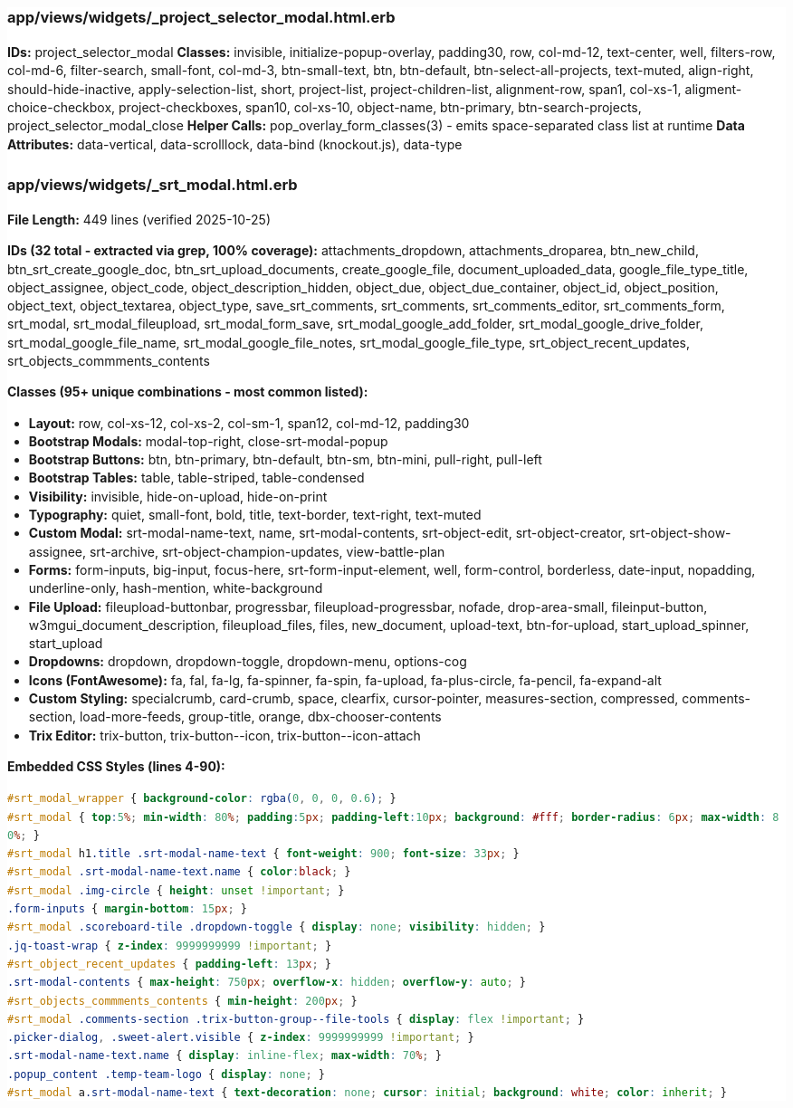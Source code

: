 ### app/views/widgets/_project_selector_modal.html.erb
**IDs:** project_selector_modal
**Classes:** invisible, initialize-popup-overlay, padding30, row, col-md-12, text-center, well, filters-row, col-md-6, filter-search, small-font, col-md-3, btn-small-text, btn, btn-default, btn-select-all-projects, text-muted, align-right, should-hide-inactive, apply-selection-list, short, project-list, project-children-list, alignment-row, span1, col-xs-1, aligment-choice-checkbox, project-checkboxes, span10, col-xs-10, object-name, btn-primary, btn-search-projects, project_selector_modal_close
**Helper Calls:** pop_overlay_form_classes(3) - emits space-separated class list at runtime
**Data Attributes:** data-vertical, data-scrolllock, data-bind (knockout.js), data-type

### app/views/widgets/_srt_modal.html.erb
**File Length:** 449 lines (verified 2025-10-25)

**IDs (32 total - extracted via grep, 100% coverage):**
attachments_dropdown, attachments_droparea, btn_new_child, btn_srt_create_google_doc, btn_srt_upload_documents, create_google_file, document_uploaded_data, google_file_type_title, object_assignee, object_code, object_description_hidden, object_due, object_due_container, object_id, object_position, object_text, object_textarea, object_type, save_srt_comments, srt_comments, srt_comments_editor, srt_comments_form, srt_modal, srt_modal_fileupload, srt_modal_form_save, srt_modal_google_add_folder, srt_modal_google_drive_folder, srt_modal_google_file_name, srt_modal_google_file_notes, srt_modal_google_file_type, srt_object_recent_updates, srt_objects_commments_contents

**Classes (95+ unique combinations - most common listed):**
- **Layout:** row, col-xs-12, col-xs-2, col-sm-1, span12, col-md-12, padding30
- **Bootstrap Modals:** modal-top-right, close-srt-modal-popup
- **Bootstrap Buttons:** btn, btn-primary, btn-default, btn-sm, btn-mini, pull-right, pull-left
- **Bootstrap Tables:** table, table-striped, table-condensed
- **Visibility:** invisible, hide-on-upload, hide-on-print
- **Typography:** quiet, small-font, bold, title, text-border, text-right, text-muted
- **Custom Modal:** srt-modal-name-text, name, srt-modal-contents, srt-object-edit, srt-object-creator, srt-object-show-assignee, srt-archive, srt-object-champion-updates, view-battle-plan
- **Forms:** form-inputs, big-input, focus-here, srt-form-input-element, well, form-control, borderless, date-input, nopadding, underline-only, hash-mention, white-background
- **File Upload:** fileupload-buttonbar, progressbar, fileupload-progressbar, nofade, drop-area-small, fileinput-button, w3mgui_document_description, fileupload_files, files, new_document, upload-text, btn-for-upload, start_upload_spinner, start_upload
- **Dropdowns:** dropdown, dropdown-toggle, dropdown-menu, options-cog
- **Icons (FontAwesome):** fa, fal, fa-lg, fa-spinner, fa-spin, fa-upload, fa-plus-circle, fa-pencil, fa-expand-alt
- **Custom Styling:** specialcrumb, card-crumb, space, clearfix, cursor-pointer, measures-section, compressed, comments-section, load-more-feeds, group-title, orange, dbx-chooser-contents
- **Trix Editor:** trix-button, trix-button--icon, trix-button--icon-attach

**Embedded CSS Styles (lines 4-90):**
```css
#srt_modal_wrapper { background-color: rgba(0, 0, 0, 0.6); }
#srt_modal { top:5%; min-width: 80%; padding:5px; padding-left:10px; background: #fff; border-radius: 6px; max-width: 80%; }
#srt_modal h1.title .srt-modal-name-text { font-weight: 900; font-size: 33px; }
#srt_modal .srt-modal-name-text.name { color:black; }
#srt_modal .img-circle { height: unset !important; }
.form-inputs { margin-bottom: 15px; }
#srt_modal .scoreboard-tile .dropdown-toggle { display: none; visibility: hidden; }
.jq-toast-wrap { z-index: 9999999999 !important; }
#srt_object_recent_updates { padding-left: 13px; }
.srt-modal-contents { max-height: 750px; overflow-x: hidden; overflow-y: auto; }
#srt_objects_commments_contents { min-height: 200px; }
#srt_modal .comments-section .trix-button-group--file-tools { display: flex !important; }
.picker-dialog, .sweet-alert.visible { z-index: 9999999999 !important; }
.srt-modal-name-text.name { display: inline-flex; max-width: 70%; }
.popup_content .temp-team-logo { display: none; }
#srt_modal a.srt-modal-name-text { text-decoration: none; cursor: initial; background: white; color: inherit; }
```